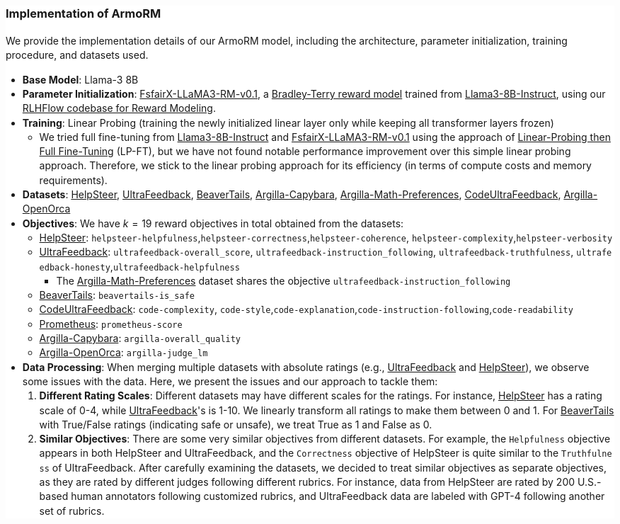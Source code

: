 ### Implementation of ArmoRM

We provide the implementation details of our ArmoRM model, including the architecture, parameter initialization, training procedure, and datasets used.

- **Base Model**: Llama-3 8B
- **Parameter Initialization**: [FsfairX-LLaMA3-RM-v0.1](https://huggingface.co/sfairXC/FsfairX-LLaMA3-RM-v0.1), a [Bradley-Terry reward model](https://rlhflow.github.io/posts/2024-03-23-bradley-terry-reward-model/) trained from [Llama3-8B-Instruct](https://huggingface.co/meta-llama/Meta-Llama-3-8B-Instruct), using our [RLHFlow codebase for Reward Modeling](https://github.com/RLHFlow/RLHF-Reward-Modeling/tree/main/bradley-terry-rm).
- **Training**: Linear Probing (training the newly initialized linear layer only while keeping all transformer layers frozen)
    - We tried full fine-tuning from [Llama3-8B-Instruct](https://huggingface.co/meta-llama/Meta-Llama-3-8B-Instruct) and [FsfairX-LLaMA3-RM-v0.1](https://huggingface.co/sfairXC/FsfairX-LLaMA3-RM-v0.1) using the approach of [Linear-Probing then Full Fine-Tuning](https://arxiv.org/abs/2202.10054) (LP-FT), but we have not found notable performance improvement over this simple linear probing approach. Therefore, we stick to the linear probing approach for its efficiency (in terms of compute costs and memory requirements).
- **Datasets**: [HelpSteer](https://huggingface.co/datasets/nvidia/HelpSteer), [UltraFeedback](https://huggingface.co/datasets/openbmb/UltraFeedback), [BeaverTails](https://huggingface.co/datasets/PKU-Alignment/BeaverTails), [Argilla-Capybara](https://huggingface.co/datasets/argilla/Capybara-Preferences-Filtered), [Argilla-Math-Preferences](https://huggingface.co/datasets/argilla/distilabel-math-preference-dpo), [CodeUltraFeedback](https://huggingface.co/datasets/coseal/CodeUltraFeedback), [Argilla-OpenOrca](https://huggingface.co/datasets/argilla/distilabel-intel-orca-dpo-pairs)
- **Objectives**: We have $k=19$ reward objectives in total obtained from the datasets:
  - [HelpSteer](https://huggingface.co/datasets/nvidia/HelpSteer): `helpsteer-helpfulness`,`helpsteer-correctness`,`helpsteer-coherence`,
   `helpsteer-complexity`,`helpsteer-verbosity`
  - [UltraFeedback](https://huggingface.co/datasets/openbmb/UltraFeedback): `ultrafeedback-overall_score`, `ultrafeedback-instruction_following`, `ultrafeedback-truthfulness`, `ultrafeedback-honesty`,`ultrafeedback-helpfulness`
    - The [Argilla-Math-Preferences](https://huggingface.co/datasets/argilla/distilabel-math-preference-dpo) dataset shares the objective `ultrafeedback-instruction_following`
  - [BeaverTails](https://huggingface.co/datasets/PKU-Alignment/BeaverTails): `beavertails-is_safe`
  - [CodeUltraFeedback](https://huggingface.co/datasets/coseal/CodeUltraFeedback): `code-complexity`,
   `code-style`,`code-explanation`,`code-instruction-following`,`code-readability`
  - [Prometheus](https://huggingface.co/datasets/prometheus-eval/Feedback-Collection): `prometheus-score`
  - [Argilla-Capybara](https://huggingface.co/datasets/argilla/Capybara-Preferences-Filtered): `argilla-overall_quality`
  - [Argilla-OpenOrca](https://huggingface.co/datasets/argilla/distilabel-intel-orca-dpo-pairs): `argilla-judge_lm`
- **Data Processing**: When merging multiple datasets with absolute ratings (e.g., [UltraFeedback](https://arxiv.org/abs/2310.01377) and [HelpSteer](https://arxiv.org/abs/2311.09528)), we observe some issues with the data. Here, we present the issues and our approach to tackle them:
    1. **Different Rating Scales**: Different datasets may have different scales for the ratings. For instance, [HelpSteer](https://huggingface.co/datasets/nvidia/HelpSteer?row=0) has a rating scale of 0-4, while [UltraFeedback](https://huggingface.co/datasets/openbmb/UltraFeedback)'s is 1-10. We linearly transform all ratings to make them between 0 and 1. For [BeaverTails](https://huggingface.co/datasets/PKU-Alignment/BeaverTails) with True/False ratings (indicating safe or unsafe), we treat True as 1 and False as 0.
    2. **Similar Objectives**: There are some very similar objectives from different datasets. For example, the `Helpfulness` objective appears in both HelpSteer and UltraFeedback, and the `Correctness` objective of HelpSteer is quite similar to the `Truthfulness` of UltraFeedback. After carefully examining the datasets, we decided to treat similar objectives as separate objectives, as they are rated by different judges following different rubrics. For instance, data from HelpSteer are rated by 200 U.S.-based human annotators following customized rubrics, and UltraFeedback data are labeled with GPT-4 following another set of rubrics.